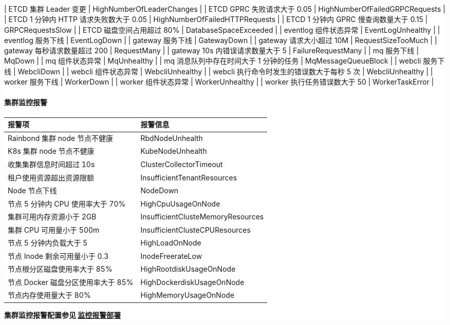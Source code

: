 | ETCD 集群 Leader 变更                      | HighNumberOfLeaderChanges      |
| ETCD GPRC 失败请求大于 0.05                | HighNumberOfFailedGRPCRequests |
| ETCD 1 分钟内 HTTP 请求失败数大于 0.05     | HighNumberOfFailedHTTPRequests |
| ETCD 1 分钟内 GPRC 慢查询数量大于 0.15     | GRPCRequestsSlow               |
| ETCD 磁盘空间占用超过 80%                  | DatabaseSpaceExceeded          |
| eventlog 组件状态异常                      | EventLogUnhealthy              |
| eventlog 服务下线                          | EventLogDown                   |
| gateway 服务下线                           | GatewayDown                    |
| gateway 请求大小超过 10M                   | RequestSizeTooMuch             |
| gateway 每秒请求数量超过 200               | RequestMany                    |
| gateway 10s 内错误请求数量大于 5           | FailureRequestMany             |
| mq 服务下线                                | MqDown                         |
| mq 组件状态异常                            | MqUnhealthy                    |
| mq 消息队列中存在时间大于 1 分钟的任务     | MqMessageQueueBlock            |
| webcli 服务下线                            | WebcliDown                     |
| webcli 组件状态异常                        | WebcliUnhealthy                |
| webcli 执行命令时发生的错误数大于每秒 5 次 | WebcliUnhealthy                |
| worker 服务下线                            | WorkerDown                     |
| worker 组件状态异常                        | WorkerUnhealthy                |
| worker 执行任务错误数大于 50               | WorkerTaskError                |

#### 集群监控报警

| 报警项                             | 报警信息                          |
| :--------------------------------- | :-------------------------------- |
| Rainbond 集群 node 节点不健康      | RbdNodeUnhealth                   |
| K8s 集群 node 节点不健康           | KubeNodeUnhealth                  |
| 收集集群信息时间超过 10s           | ClusterCollectorTimeout           |
| 租户使用资源超出资源限额           | InsufficientTenantResources       |
| Node 节点下线                      | NodeDown                          |
| 节点 5 分钟内 CPU 使用率大于 70%   | HighCpuUsageOnNode                |
| 集群可用内存资源小于 2GB           | InsufficientClusteMemoryResources |
| 集群 CPU 可用量小于 500m           | InsufficientClusteCPUResources    |
| 节点 5 分钟内负载大于 5            | HighLoadOnNode                    |
| 节点 Inode 剩余可用量小于 0.3      | InodeFreerateLow                  |
| 节点根分区磁盘使用率大于 85%       | HighRootdiskUsageOnNode           |
| 节点 Docker 磁盘分区使用率大于 85% | HighDockerdiskUsageOnNode         |
| 节点内存使用量大于 80%             | HighMemoryUsageOnNode             |

**集群监控报警配置参见 [监控报警部署](./monitor-alert-deploy/)**
